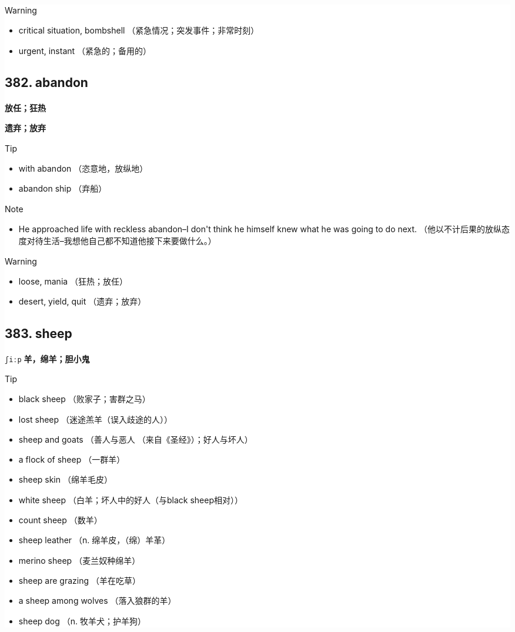 > [!WARNING]
>
> - critical situation, bombshell （紧急情况；突发事件；非常时刻）
>
> - urgent, instant （紧急的；备用的）
>

## 382. abandon

**放任；狂热**

**遗弃；放弃**

> [!TIP]
>
> - with abandon （恣意地，放纵地）
>
> - abandon ship （弃船）
>

> [!NOTE]
>
> - He approached life with reckless abandon–I don't think he himself knew what he was going to do next. （他以不计后果的放纵态度对待生活–我想他自己都不知道他接下来要做什么。）
>

> [!WARNING]
>
> - loose, mania （狂热；放任）
>
> - desert, yield, quit （遗弃；放弃）
>

## 383. sheep

`ʃiːp`  **羊，绵羊；胆小鬼**

> [!TIP]
>
> - black sheep （败家子；害群之马）
>
> - lost sheep （迷途羔羊（误入歧途的人））
>
> - sheep and goats （善人与恶人 （来自《圣经》）；好人与坏人）
>
> - a flock of sheep （一群羊）
>
> - sheep skin （绵羊毛皮）
>
> - white sheep （白羊；坏人中的好人（与black sheep相对））
>
> - count sheep （数羊）
>
> - sheep leather （n. 绵羊皮，（绵）羊革）
>
> - merino sheep （麦兰奴种绵羊）
>
> - sheep are grazing （羊在吃草）
>
> - a sheep among wolves （落入狼群的羊）
>
> - sheep dog （n. 牧羊犬；护羊狗）
>
